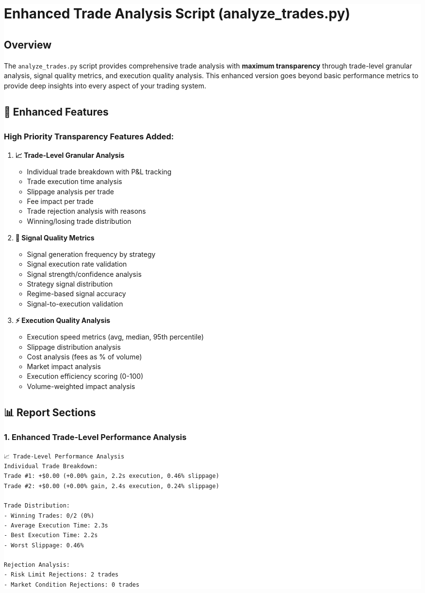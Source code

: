 # Enhanced Trade Analysis Script (analyze_trades.py)

## Overview

The `analyze_trades.py` script provides comprehensive trade analysis with **maximum transparency** through trade-level granular analysis, signal quality metrics, and execution quality analysis. This enhanced version goes beyond basic performance metrics to provide deep insights into every aspect of your trading system.

## 🚀 **Enhanced Features**

### **High Priority Transparency Features Added:**

1. **📈 Trade-Level Granular Analysis**
   - Individual trade breakdown with P&L tracking
   - Trade execution time analysis
   - Slippage analysis per trade
   - Fee impact per trade
   - Trade rejection analysis with reasons
   - Winning/losing trade distribution

2. **🎯 Signal Quality Metrics**
   - Signal generation frequency by strategy
   - Signal execution rate validation
   - Signal strength/confidence analysis
   - Strategy signal distribution
   - Regime-based signal accuracy
   - Signal-to-execution validation

3. **⚡ Execution Quality Analysis**
   - Execution speed metrics (avg, median, 95th percentile)
   - Slippage distribution analysis
   - Cost analysis (fees as % of volume)
   - Market impact analysis
   - Execution efficiency scoring (0-100)
   - Volume-weighted impact analysis

## 📊 **Report Sections**

### **1. Enhanced Trade-Level Performance Analysis**
```
📈 Trade-Level Performance Analysis
Individual Trade Breakdown:
Trade #1: +$0.00 (+0.00% gain, 2.2s execution, 0.46% slippage)
Trade #2: +$0.00 (+0.00% gain, 2.4s execution, 0.24% slippage)

Trade Distribution:
- Winning Trades: 0/2 (0%)
- Average Execution Time: 2.3s
- Best Execution Time: 2.2s
- Worst Slippage: 0.46%

Rejection Analysis:
- Risk Limit Rejections: 2 trades
- Market Condition Rejections: 0 trades
```
